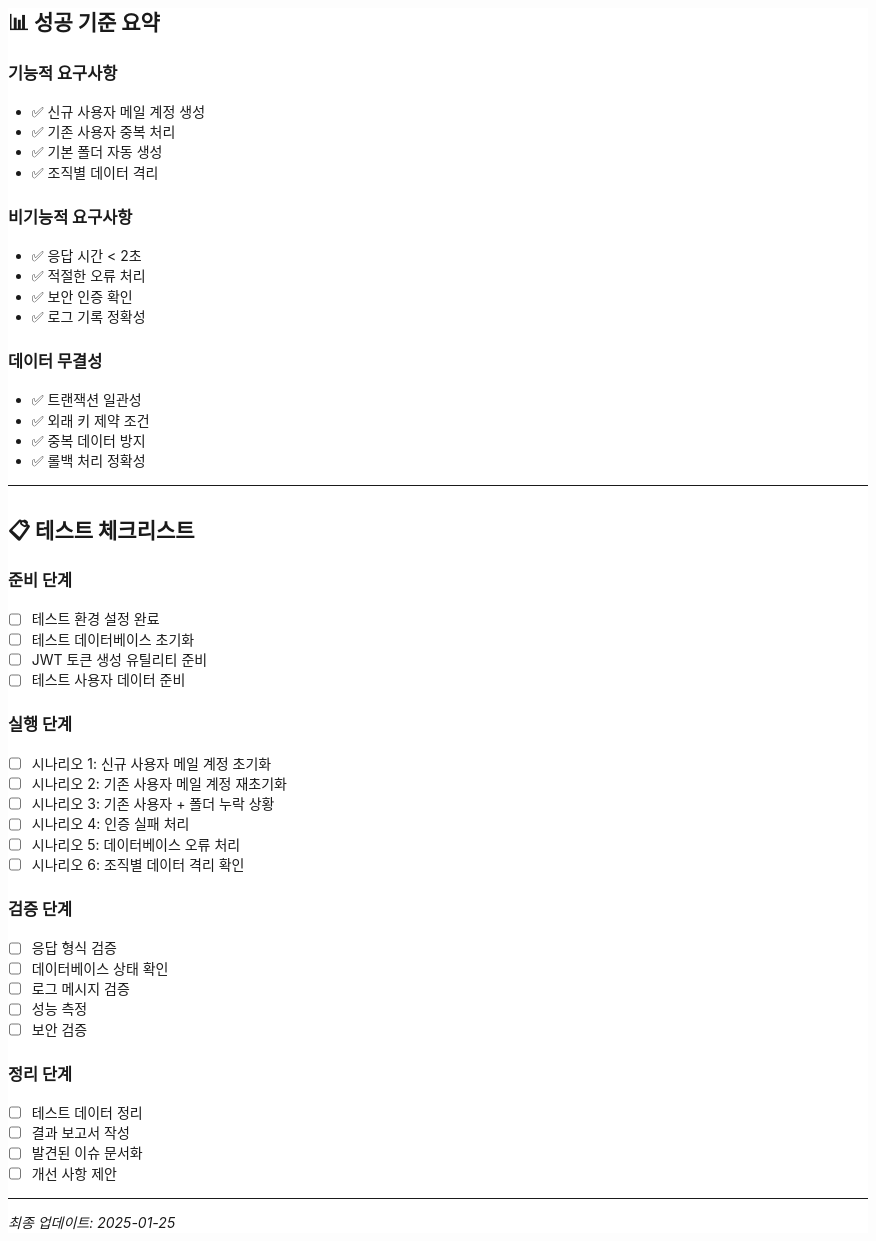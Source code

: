 ```python
```

## 📊 성공 기준 요약

### 기능적 요구사항
- ✅ 신규 사용자 메일 계정 생성
- ✅ 기존 사용자 중복 처리
- ✅ 기본 폴더 자동 생성
- ✅ 조직별 데이터 격리

### 비기능적 요구사항
- ✅ 응답 시간 < 2초
- ✅ 적절한 오류 처리
- ✅ 보안 인증 확인
- ✅ 로그 기록 정확성

### 데이터 무결성
- ✅ 트랜잭션 일관성
- ✅ 외래 키 제약 조건
- ✅ 중복 데이터 방지
- ✅ 롤백 처리 정확성

---

## 📋 테스트 체크리스트

### 준비 단계
- [ ] 테스트 환경 설정 완료
- [ ] 테스트 데이터베이스 초기화
- [ ] JWT 토큰 생성 유틸리티 준비
- [ ] 테스트 사용자 데이터 준비

### 실행 단계
- [ ] 시나리오 1: 신규 사용자 메일 계정 초기화
- [ ] 시나리오 2: 기존 사용자 메일 계정 재초기화
- [ ] 시나리오 3: 기존 사용자 + 폴더 누락 상황
- [ ] 시나리오 4: 인증 실패 처리
- [ ] 시나리오 5: 데이터베이스 오류 처리
- [ ] 시나리오 6: 조직별 데이터 격리 확인

### 검증 단계
- [ ] 응답 형식 검증
- [ ] 데이터베이스 상태 확인
- [ ] 로그 메시지 검증
- [ ] 성능 측정
- [ ] 보안 검증

### 정리 단계
- [ ] 테스트 데이터 정리
- [ ] 결과 보고서 작성
- [ ] 발견된 이슈 문서화
- [ ] 개선 사항 제안

---

*최종 업데이트: 2025-01-25*